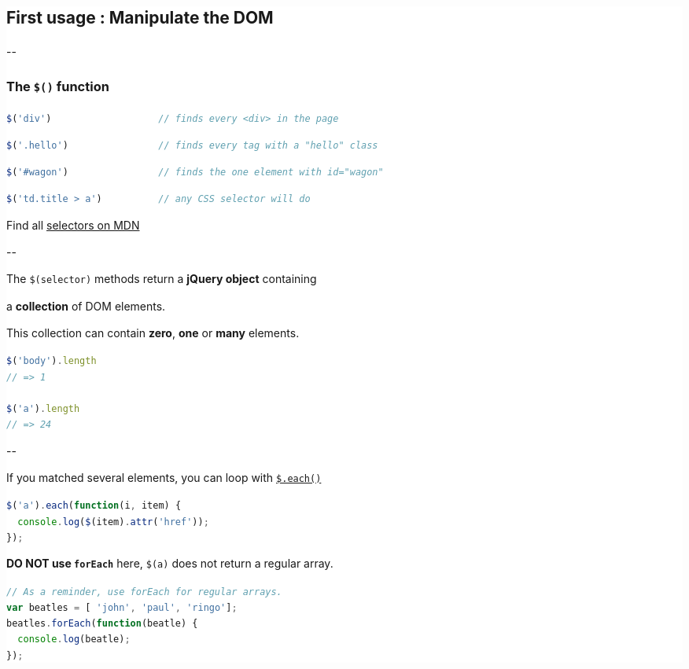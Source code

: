 
## First usage : Manipulate the DOM

--

### The `$()` function


```js
$('div')                   // finds every <div> in the page
```


```js
$('.hello')                // finds every tag with a "hello" class
```


```js
$('#wagon')                // finds the one element with id="wagon"
```


```js
$('td.title > a')          // any CSS selector will do
```


Find all [selectors on MDN](https://developer.mozilla.org/en-US/docs/Web/Guide/CSS/Getting_started/Selectors)


--

The `$(selector)` methods return a **jQuery object** containing

a **collection** of DOM elements.

This collection can contain **zero**, **one** or **many** elements.

```js
$('body').length
// => 1

$('a').length
// => 24
```

--

If you matched several elements, you can loop with [`$.each()`](http://api.jquery.com/jquery.each/)

```js
$('a').each(function(i, item) {
  console.log($(item).attr('href'));
});
```

**DO NOT use `forEach`** here, `$(a)` does not return a regular array.

```js
// As a reminder, use forEach for regular arrays.
var beatles = [ 'john', 'paul', 'ringo'];
beatles.forEach(function(beatle) {
  console.log(beatle);
});
```
